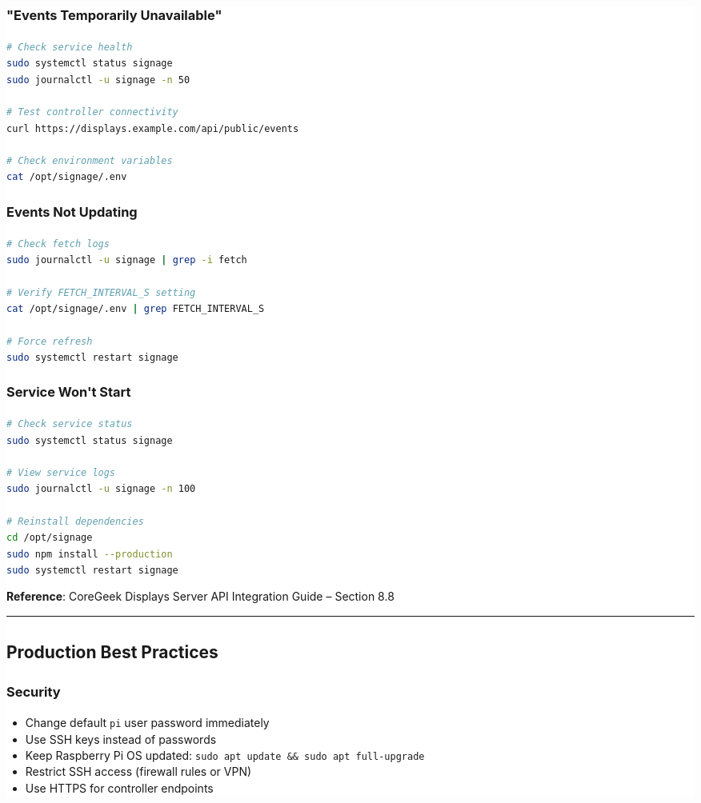### "Events Temporarily Unavailable"

```bash
# Check service health
sudo systemctl status signage
sudo journalctl -u signage -n 50

# Test controller connectivity
curl https://displays.example.com/api/public/events

# Check environment variables
cat /opt/signage/.env
```

### Events Not Updating

```bash
# Check fetch logs
sudo journalctl -u signage | grep -i fetch

# Verify FETCH_INTERVAL_S setting
cat /opt/signage/.env | grep FETCH_INTERVAL_S

# Force refresh
sudo systemctl restart signage
```

### Service Won't Start

```bash
# Check service status
sudo systemctl status signage

# View service logs
sudo journalctl -u signage -n 100

# Reinstall dependencies
cd /opt/signage
sudo npm install --production
sudo systemctl restart signage
```

**Reference**: CoreGeek Displays Server API Integration Guide – Section 8.8

---

## Production Best Practices

### Security

- Change default `pi` user password immediately
- Use SSH keys instead of passwords
- Keep Raspberry Pi OS updated: `sudo apt update && sudo apt full-upgrade`
- Restrict SSH access (firewall rules or VPN)
- Use HTTPS for controller endpoints
